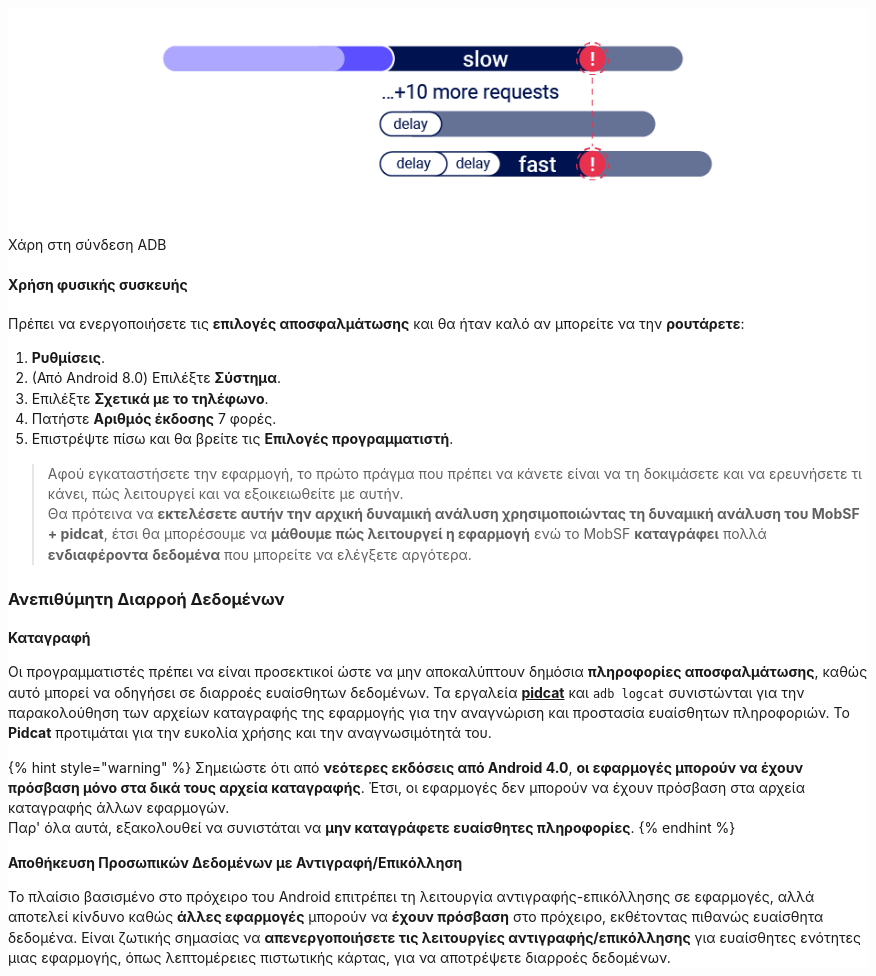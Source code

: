 ![](<../../.gitbook/assets/image (60).png>)

Χάρη στη σύνδεση ADB
#### Χρήση φυσικής συσκευής

Πρέπει να ενεργοποιήσετε τις **επιλογές αποσφαλμάτωσης** και θα ήταν καλό αν μπορείτε να την **ρουτάρετε**:

1. **Ρυθμίσεις**.
2. (Από Android 8.0) Επιλέξτε **Σύστημα**.
3. Επιλέξτε **Σχετικά με το τηλέφωνο**.
4. Πατήστε **Αριθμός έκδοσης** 7 φορές.
5. Επιστρέψτε πίσω και θα βρείτε τις **Επιλογές προγραμματιστή**.

> Αφού εγκαταστήσετε την εφαρμογή, το πρώτο πράγμα που πρέπει να κάνετε είναι να τη δοκιμάσετε και να ερευνήσετε τι κάνει, πώς λειτουργεί και να εξοικειωθείτε με αυτήν.\
> Θα πρότεινα να **εκτελέσετε αυτήν την αρχική δυναμική ανάλυση χρησιμοποιώντας τη δυναμική ανάλυση του MobSF + pidcat**, έτσι θα μπορέσουμε να **μάθουμε πώς λειτουργεί η εφαρμογή** ενώ το MobSF **καταγράφει** πολλά **ενδιαφέροντα** **δεδομένα** που μπορείτε να ελέγξετε αργότερα.

### Ανεπιθύμητη Διαρροή Δεδομένων

**Καταγραφή**

Οι προγραμματιστές πρέπει να είναι προσεκτικοί ώστε να μην αποκαλύπτουν δημόσια **πληροφορίες αποσφαλμάτωσης**, καθώς αυτό μπορεί να οδηγήσει σε διαρροές ευαίσθητων δεδομένων. Τα εργαλεία [**pidcat**](https://github.com/JakeWharton/pidcat) και `adb logcat` συνιστώνται για την παρακολούθηση των αρχείων καταγραφής της εφαρμογής για την αναγνώριση και προστασία ευαίσθητων πληροφοριών. Το **Pidcat** προτιμάται για την ευκολία χρήσης και την αναγνωσιμότητά του.

{% hint style="warning" %}
Σημειώστε ότι από **νεότερες εκδόσεις από Android 4.0**, **οι εφαρμογές μπορούν να έχουν πρόσβαση μόνο στα δικά τους αρχεία καταγραφής**. Έτσι, οι εφαρμογές δεν μπορούν να έχουν πρόσβαση στα αρχεία καταγραφής άλλων εφαρμογών.\
Παρ' όλα αυτά, εξακολουθεί να συνιστάται να **μην καταγράφετε ευαίσθητες πληροφορίες**.
{% endhint %}

**Αποθήκευση Προσωπικών Δεδομένων με Αντιγραφή/Επικόλληση**

Το πλαίσιο βασισμένο στο πρόχειρο του Android επιτρέπει τη λειτουργία αντιγραφής-επικόλλησης σε εφαρμογές, αλλά αποτελεί κίνδυνο καθώς **άλλες εφαρμογές** μπορούν να **έχουν πρόσβαση** στο πρόχειρο, εκθέτοντας πιθανώς ευαίσθητα δεδομένα. Είναι ζωτικής σημασίας να **απενεργοποιήσετε τις λειτουργίες αντιγραφής/επικόλλησης** για ευαίσθητες ενότητες μιας εφαρμογής, όπως λεπτομέρειες πιστωτικής κάρτας, για να αποτρέψετε διαρροές δεδομένων.
